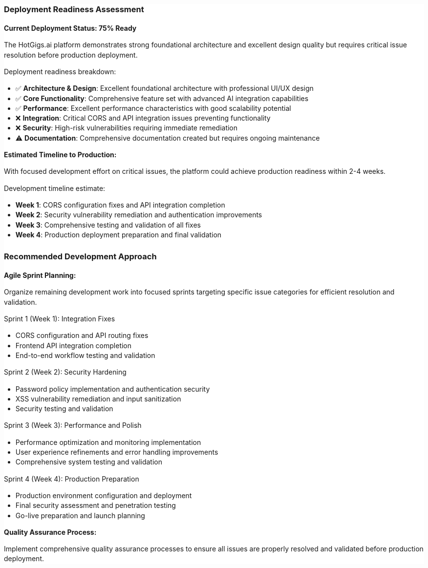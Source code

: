 ### Deployment Readiness Assessment

**Current Deployment Status: 75% Ready**

The HotGigs.ai platform demonstrates strong foundational architecture and excellent design quality but requires critical issue resolution before production deployment.

Deployment readiness breakdown:
- ✅ **Architecture & Design**: Excellent foundational architecture with professional UI/UX design
- ✅ **Core Functionality**: Comprehensive feature set with advanced AI integration capabilities
- ✅ **Performance**: Excellent performance characteristics with good scalability potential
- ❌ **Integration**: Critical CORS and API integration issues preventing functionality
- ❌ **Security**: High-risk vulnerabilities requiring immediate remediation
- ⚠️ **Documentation**: Comprehensive documentation created but requires ongoing maintenance

**Estimated Timeline to Production:**

With focused development effort on critical issues, the platform could achieve production readiness within 2-4 weeks.

Development timeline estimate:
- **Week 1**: CORS configuration fixes and API integration completion
- **Week 2**: Security vulnerability remediation and authentication improvements
- **Week 3**: Comprehensive testing and validation of all fixes
- **Week 4**: Production deployment preparation and final validation

### Recommended Development Approach

**Agile Sprint Planning:**

Organize remaining development work into focused sprints targeting specific issue categories for efficient resolution and validation.

Sprint 1 (Week 1): Integration Fixes
- CORS configuration and API routing fixes
- Frontend API integration completion
- End-to-end workflow testing and validation

Sprint 2 (Week 2): Security Hardening
- Password policy implementation and authentication security
- XSS vulnerability remediation and input sanitization
- Security testing and validation

Sprint 3 (Week 3): Performance and Polish
- Performance optimization and monitoring implementation
- User experience refinements and error handling improvements
- Comprehensive system testing and validation

Sprint 4 (Week 4): Production Preparation
- Production environment configuration and deployment
- Final security assessment and penetration testing
- Go-live preparation and launch planning

**Quality Assurance Process:**

Implement comprehensive quality assurance processes to ensure all issues are properly resolved and validated before production deployment.
